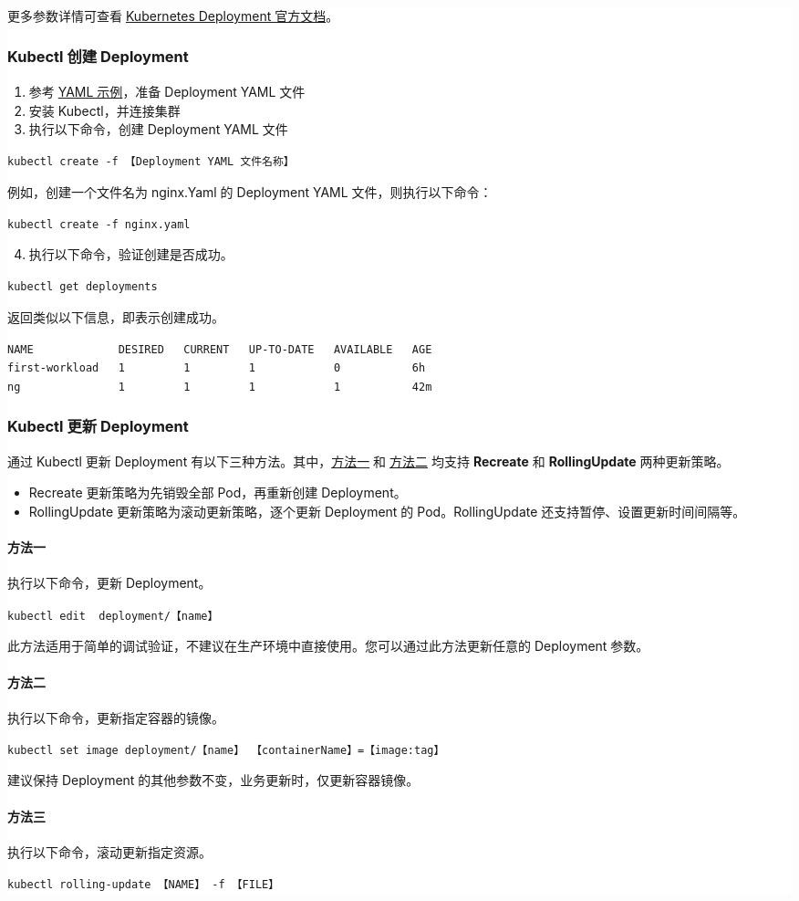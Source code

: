 更多参数详情可查看 [Kubernetes Deployment 官方文档](https://kubernetes.io/docs/concepts/workloads/controllers/deployment/)。

### Kubectl 创建 Deployment

1. 参考 [YAML 示例](#YAMLSample)，准备 Deployment YAML 文件
2. 安装 Kubectl，并连接集群
3. 执行以下命令，创建 Deployment YAML 文件
```shell
kubectl create -f 【Deployment YAML 文件名称】
```
例如，创建一个文件名为 nginx.Yaml 的 Deployment YAML 文件，则执行以下命令：
```shell
kubectl create -f nginx.yaml
```
4. 执行以下命令，验证创建是否成功。
```shell
kubectl get deployments
```
返回类似以下信息，即表示创建成功。
```
NAME             DESIRED   CURRENT   UP-TO-DATE   AVAILABLE   AGE
first-workload   1         1         1            0           6h
ng               1         1         1            1           42m
```

### Kubectl 更新 Deployment

通过 Kubectl 更新 Deployment 有以下三种方法。其中，[方法一](#方法一) 和 [方法二](#方法二) 均支持 **Recreate** 和 **RollingUpdate** 两种更新策略。
- Recreate 更新策略为先销毁全部 Pod，再重新创建 Deployment。
- RollingUpdate 更新策略为滚动更新策略，逐个更新 Deployment 的 Pod。RollingUpdate 还支持暂停、设置更新时间间隔等。

#### 方法一

执行以下命令，更新 Deployment。
```
kubectl edit  deployment/【name】
```
此方法适用于简单的调试验证，不建议在生产环境中直接使用。您可以通过此方法更新任意的 Deployment 参数。

#### 方法二

执行以下命令，更新指定容器的镜像。
```
kubectl set image deployment/【name】 【containerName】=【image:tag】
```
建议保持 Deployment 的其他参数不变，业务更新时，仅更新容器镜像。

#### 方法三

执行以下命令，滚动更新指定资源。
```
kubectl rolling-update 【NAME】 -f 【FILE】
```
